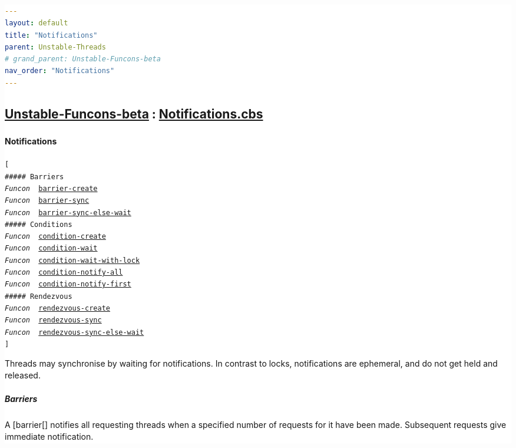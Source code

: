 ```yaml
---
layout: default
title: "Notifications"
parent: Unstable-Threads
# grand_parent: Unstable-Funcons-beta
nav_order: "Notifications"
---
```


[Unstable-Funcons-beta] : [Notifications.cbs]
-----------------------------

#### Notifications
<div class="highlighter-rouge"><pre class="highlight"><code>[
##### Barriers
<i class="keyword">Funcon</i>  <span class="name"><a href="#Name_barrier-create">barrier-create</a></span>
<i class="keyword">Funcon</i>  <span class="name"><a href="#Name_barrier-sync">barrier-sync</a></span>
<i class="keyword">Funcon</i>  <span class="name"><a href="#Name_barrier-sync-else-wait">barrier-sync-else-wait</a></span>
##### Conditions
<i class="keyword">Funcon</i>  <span class="name"><a href="#Name_condition-create">condition-create</a></span>
<i class="keyword">Funcon</i>  <span class="name"><a href="#Name_condition-wait">condition-wait</a></span>
<i class="keyword">Funcon</i>  <span class="name"><a href="#Name_condition-wait-with-lock">condition-wait-with-lock</a></span>
<i class="keyword">Funcon</i>  <span class="name"><a href="#Name_condition-notify-all">condition-notify-all</a></span>
<i class="keyword">Funcon</i>  <span class="name"><a href="#Name_condition-notify-first">condition-notify-first</a></span>
##### Rendezvous
<i class="keyword">Funcon</i>  <span class="name"><a href="#Name_rendezvous-create">rendezvous-create</a></span>
<i class="keyword">Funcon</i>  <span class="name"><a href="#Name_rendezvous-sync">rendezvous-sync</a></span>
<i class="keyword">Funcon</i>  <span class="name"><a href="#Name_rendezvous-sync-else-wait">rendezvous-sync-else-wait</a></span>
]</code></pre></div>


Threads may synchronise by waiting for notifications. In contrast to locks,
notifications are ephemeral, and do not get held and released.


##### Barriers

A [barrier[] notifies all requesting threads when a specified number of requests
for it have been made. Subsequent requests give immediate notification.

[Barrier]: https://en.wikipedia.org/wiki/Barrier_(computer_science)


[Condition]: http://pages.cs.wisc.edu/~remzi/OSTEP/threads-cv.pdf
[Notifications.cbs]: Notifications.cbs 
[Funcons-beta]: /CBS-beta/docs/Funcons-beta
[Unstable-Funcons-beta]: /CBS-beta/docs/Unstable-Funcons-beta
[Languages-beta]: /CBS-beta/docs/Languages-beta
[Unstable-Languages-beta]: /CBS-beta/docs/Unstable-Languages-beta
[CBS-beta]:  "CBS-BETA"
[PLanCompS Project]: http://plancomps.org
[CBS-beta issues...]: https://github.com/plancomps/plancomps.github.io/issues
[Suggest an improvement...]: mailto:plancomps@gmail.com?Subject=CBS-beta%20-%20comment&Body=Re%3A%20CBS-beta%20specification%20at%20Unstable-Computations/Threads/Synchronising/Notifications/Notifications.cbs%0A%0AComment/Query/Issue/Suggestion%3A%0A%0A%0ASignature%3A%0A 